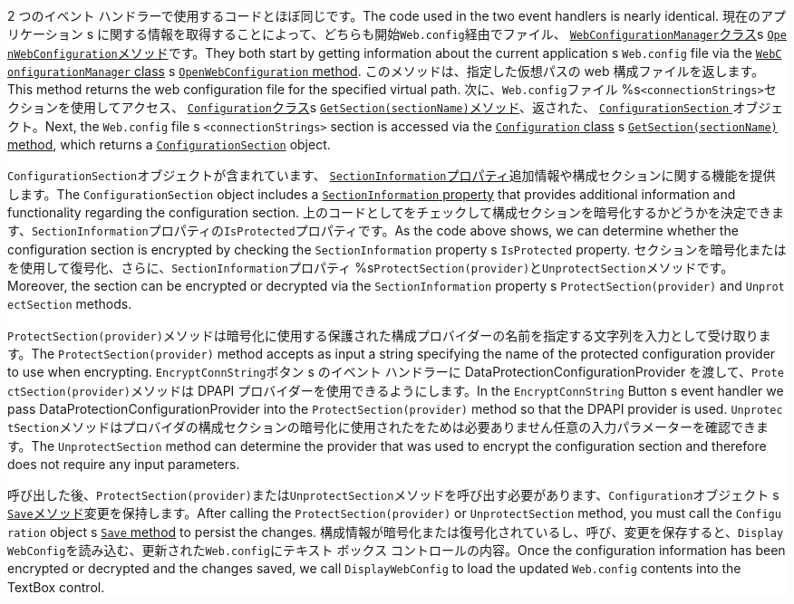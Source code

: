 <span data-ttu-id="4c058-173">2 つのイベント ハンドラーで使用するコードとほぼ同じです。</span><span class="sxs-lookup"><span data-stu-id="4c058-173">The code used in the two event handlers is nearly identical.</span></span> <span data-ttu-id="4c058-174">現在のアプリケーション s に関する情報を取得することによって、どちらも開始`Web.config`経由でファイル、 [ `WebConfigurationManager`クラス](https://msdn.microsoft.com/en-us/library/system.web.configuration.webconfigurationmanager.aspx)s [ `OpenWebConfiguration`メソッド](https://msdn.microsoft.com/en-us/library/system.web.configuration.webconfigurationmanager.openwebconfiguration.aspx)です。</span><span class="sxs-lookup"><span data-stu-id="4c058-174">They both start by getting information about the current application s `Web.config` file via the [`WebConfigurationManager` class](https://msdn.microsoft.com/en-us/library/system.web.configuration.webconfigurationmanager.aspx) s [`OpenWebConfiguration` method](https://msdn.microsoft.com/en-us/library/system.web.configuration.webconfigurationmanager.openwebconfiguration.aspx).</span></span> <span data-ttu-id="4c058-175">このメソッドは、指定した仮想パスの web 構成ファイルを返します。</span><span class="sxs-lookup"><span data-stu-id="4c058-175">This method returns the web configuration file for the specified virtual path.</span></span> <span data-ttu-id="4c058-176">次に、`Web.config`ファイル %s`<connectionStrings>`セクションを使用してアクセス、 [ `Configuration`クラス](https://msdn.microsoft.com/en-us/library/system.configuration.configuration.aspx)s [ `GetSection(sectionName)`メソッド](https://msdn.microsoft.com/en-us/library/system.configuration.configuration.getsection.aspx)、返された、 [ `ConfigurationSection` ](https://msdn.microsoft.com/en-us/library/system.configuration.configurationsection.aspx)オブジェクト。</span><span class="sxs-lookup"><span data-stu-id="4c058-176">Next, the `Web.config` file s `<connectionStrings>` section is accessed via the [`Configuration` class](https://msdn.microsoft.com/en-us/library/system.configuration.configuration.aspx) s [`GetSection(sectionName)` method](https://msdn.microsoft.com/en-us/library/system.configuration.configuration.getsection.aspx), which returns a [`ConfigurationSection`](https://msdn.microsoft.com/en-us/library/system.configuration.configurationsection.aspx) object.</span></span>

<span data-ttu-id="4c058-177">`ConfigurationSection`オブジェクトが含まれています、 [ `SectionInformation`プロパティ](https://msdn.microsoft.com/en-us/library/system.configuration.configurationsection.sectioninformation.aspx)追加情報や構成セクションに関する機能を提供します。</span><span class="sxs-lookup"><span data-stu-id="4c058-177">The `ConfigurationSection` object includes a [`SectionInformation` property](https://msdn.microsoft.com/en-us/library/system.configuration.configurationsection.sectioninformation.aspx) that provides additional information and functionality regarding the configuration section.</span></span> <span data-ttu-id="4c058-178">上のコードとしてをチェックして構成セクションを暗号化するかどうかを決定できます、`SectionInformation`プロパティの`IsProtected`プロパティです。</span><span class="sxs-lookup"><span data-stu-id="4c058-178">As the code above shows, we can determine whether the configuration section is encrypted by checking the `SectionInformation` property s `IsProtected` property.</span></span> <span data-ttu-id="4c058-179">セクションを暗号化またはを使用して復号化、さらに、`SectionInformation`プロパティ %s`ProtectSection(provider)`と`UnprotectSection`メソッドです。</span><span class="sxs-lookup"><span data-stu-id="4c058-179">Moreover, the section can be encrypted or decrypted via the `SectionInformation` property s `ProtectSection(provider)` and `UnprotectSection` methods.</span></span>

<span data-ttu-id="4c058-180">`ProtectSection(provider)`メソッドは暗号化に使用する保護された構成プロバイダーの名前を指定する文字列を入力として受け取ります。</span><span class="sxs-lookup"><span data-stu-id="4c058-180">The `ProtectSection(provider)` method accepts as input a string specifying the name of the protected configuration provider to use when encrypting.</span></span> <span data-ttu-id="4c058-181">`EncryptConnString`ボタン s のイベント ハンドラーに DataProtectionConfigurationProvider を渡して、`ProtectSection(provider)`メソッドは DPAPI プロバイダーを使用できるようにします。</span><span class="sxs-lookup"><span data-stu-id="4c058-181">In the `EncryptConnString` Button s event handler we pass DataProtectionConfigurationProvider into the `ProtectSection(provider)` method so that the DPAPI provider is used.</span></span> <span data-ttu-id="4c058-182">`UnprotectSection`メソッドはプロバイダの構成セクションの暗号化に使用されたをためは必要ありません任意の入力パラメーターを確認できます。</span><span class="sxs-lookup"><span data-stu-id="4c058-182">The `UnprotectSection` method can determine the provider that was used to encrypt the configuration section and therefore does not require any input parameters.</span></span>

<span data-ttu-id="4c058-183">呼び出した後、`ProtectSection(provider)`または`UnprotectSection`メソッドを呼び出す必要があります、`Configuration`オブジェクト s [ `Save`メソッド](https://msdn.microsoft.com/en-us/library/system.configuration.configuration.save.aspx)変更を保持します。</span><span class="sxs-lookup"><span data-stu-id="4c058-183">After calling the `ProtectSection(provider)` or `UnprotectSection` method, you must call the `Configuration` object s [`Save` method](https://msdn.microsoft.com/en-us/library/system.configuration.configuration.save.aspx) to persist the changes.</span></span> <span data-ttu-id="4c058-184">構成情報が暗号化または復号化されているし、呼び、変更を保存すると、`DisplayWebConfig`を読み込む、更新された`Web.config`にテキスト ボックス コントロールの内容。</span><span class="sxs-lookup"><span data-stu-id="4c058-184">Once the configuration information has been encrypted or decrypted and the changes saved, we call `DisplayWebConfig` to load the updated `Web.config` contents into the TextBox control.</span></span>
